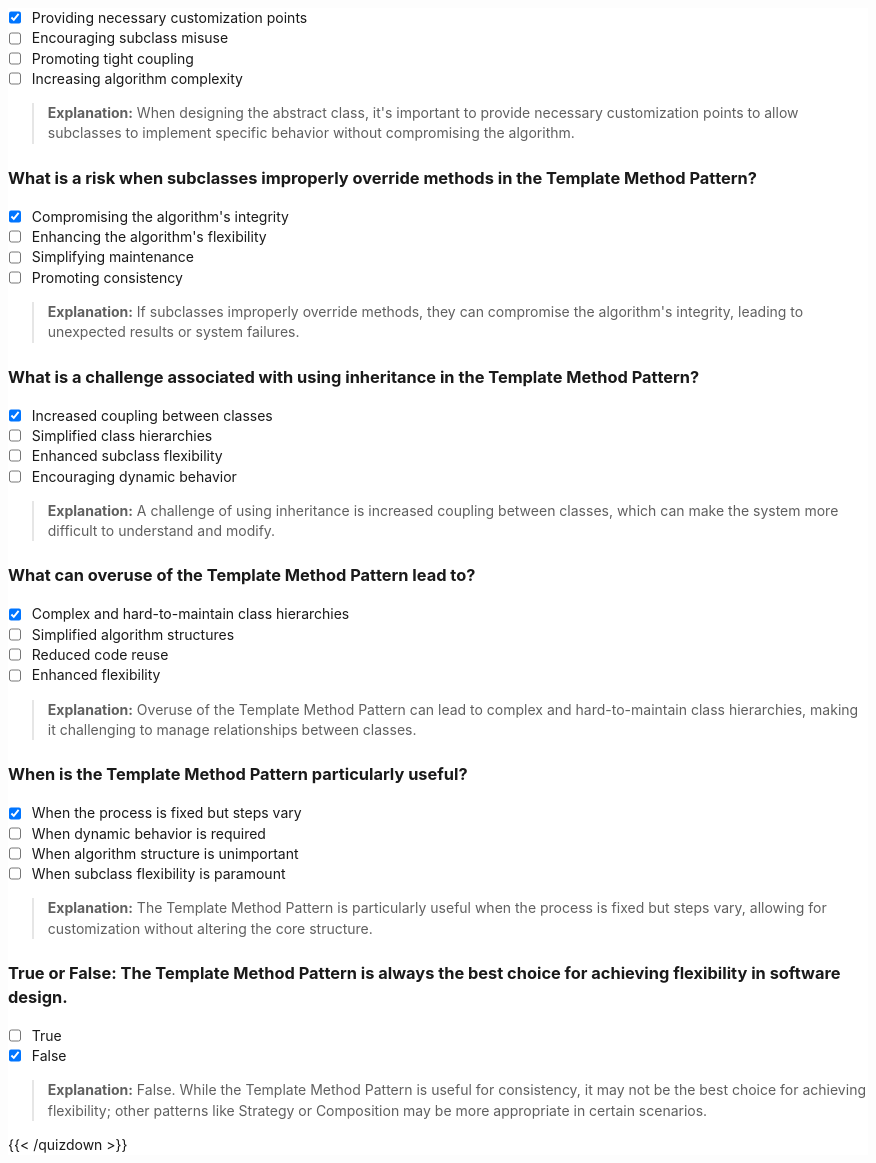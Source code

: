 - [x] Providing necessary customization points
- [ ] Encouraging subclass misuse
- [ ] Promoting tight coupling
- [ ] Increasing algorithm complexity

> **Explanation:** When designing the abstract class, it's important to provide necessary customization points to allow subclasses to implement specific behavior without compromising the algorithm.

### What is a risk when subclasses improperly override methods in the Template Method Pattern?

- [x] Compromising the algorithm's integrity
- [ ] Enhancing the algorithm's flexibility
- [ ] Simplifying maintenance
- [ ] Promoting consistency

> **Explanation:** If subclasses improperly override methods, they can compromise the algorithm's integrity, leading to unexpected results or system failures.

### What is a challenge associated with using inheritance in the Template Method Pattern?

- [x] Increased coupling between classes
- [ ] Simplified class hierarchies
- [ ] Enhanced subclass flexibility
- [ ] Encouraging dynamic behavior

> **Explanation:** A challenge of using inheritance is increased coupling between classes, which can make the system more difficult to understand and modify.

### What can overuse of the Template Method Pattern lead to?

- [x] Complex and hard-to-maintain class hierarchies
- [ ] Simplified algorithm structures
- [ ] Reduced code reuse
- [ ] Enhanced flexibility

> **Explanation:** Overuse of the Template Method Pattern can lead to complex and hard-to-maintain class hierarchies, making it challenging to manage relationships between classes.

### When is the Template Method Pattern particularly useful?

- [x] When the process is fixed but steps vary
- [ ] When dynamic behavior is required
- [ ] When algorithm structure is unimportant
- [ ] When subclass flexibility is paramount

> **Explanation:** The Template Method Pattern is particularly useful when the process is fixed but steps vary, allowing for customization without altering the core structure.

### True or False: The Template Method Pattern is always the best choice for achieving flexibility in software design.

- [ ] True
- [x] False

> **Explanation:** False. While the Template Method Pattern is useful for consistency, it may not be the best choice for achieving flexibility; other patterns like Strategy or Composition may be more appropriate in certain scenarios.

{{< /quizdown >}}
